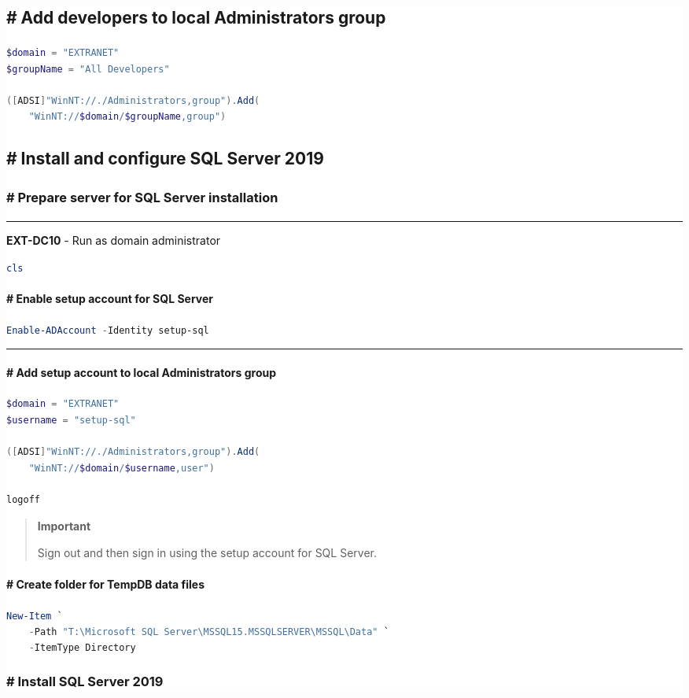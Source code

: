## # Add developers to local Administrators group

```PowerShell
$domain = "EXTRANET"
$groupName = "All Developers"

([ADSI]"WinNT://./Administrators,group").Add(
    "WinNT://$domain/$groupName,group")
```

## # Install and configure SQL Server 2019

### # Prepare server for SQL Server installation

---

**EXT-DC10** - Run as domain administrator

```PowerShell
cls
```

#### # Enable setup account for SQL Server

```PowerShell
Enable-ADAccount -Identity setup-sql
```

---

#### # Add setup account to local Administrators group

```PowerShell
$domain = "EXTRANET"
$username = "setup-sql"

([ADSI]"WinNT://./Administrators,group").Add(
    "WinNT://$domain/$username,user")

logoff
```

> **Important**
>
> Sign out and then sign in using the setup account for SQL Server.

#### # Create folder for TempDB data files

```PowerShell
New-Item `
    -Path "T:\Microsoft SQL Server\MSSQL15.MSSQLSERVER\MSSQL\Data" `
    -ItemType Directory
```

### # Install SQL Server 2019

